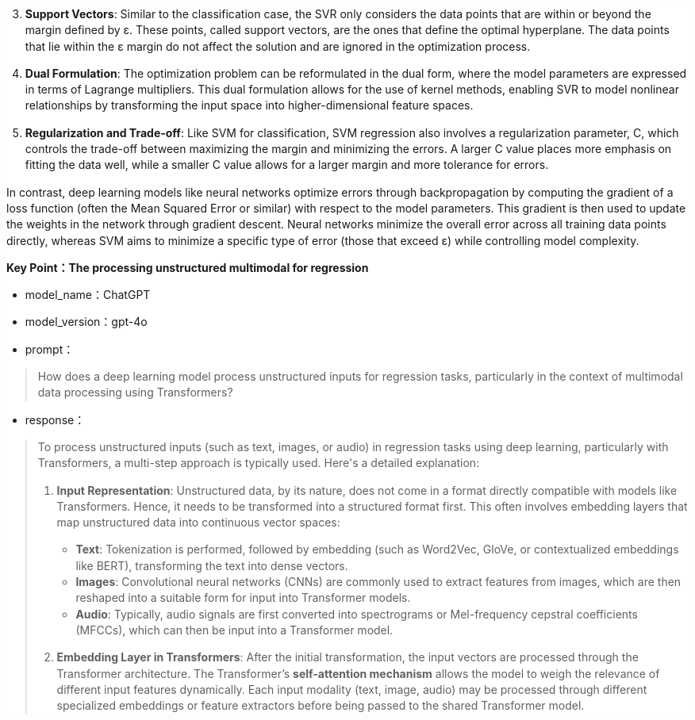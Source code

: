 3. **Support Vectors**: Similar to the classification case, the SVR only considers the data points that are within or beyond the margin defined by ε. These points, called support vectors, are the ones that define the optimal hyperplane. The data points that lie within the ε margin do not affect the solution and are ignored in the optimization process.

4. **Dual Formulation**: The optimization problem can be reformulated in the dual form, where the model parameters are expressed in terms of Lagrange multipliers. This dual formulation allows for the use of kernel methods, enabling SVR to model nonlinear relationships by transforming the input space into higher-dimensional feature spaces.

5. **Regularization and Trade-off**: Like SVM for classification, SVM regression also involves a regularization parameter, C, which controls the trade-off between maximizing the margin and minimizing the errors. A larger C value places more emphasis on fitting the data well, while a smaller C value allows for a larger margin and more tolerance for errors.

In contrast, deep learning models like neural networks optimize errors through backpropagation by computing the gradient of a loss function (often the Mean Squared Error or similar) with respect to the model parameters. This gradient is then used to update the weights in the network through gradient descent. Neural networks minimize the overall error across all training data points directly, whereas SVM aims to minimize a specific type of error (those that exceed ε) while controlling model complexity.
</blockquote>

**Key Point：The processing unstructured multimodal for regression**
- model_name：ChatGPT
- model_version：gpt-4o

- prompt：

<blockquote>

How does a deep learning model process unstructured inputs for regression tasks, particularly in the context of multimodal data processing using Transformers?
</blockquote>

- response：
<blockquote>

To process unstructured inputs (such as text, images, or audio) in regression tasks using deep learning, particularly with Transformers, a multi-step approach is typically used. Here's a detailed explanation:

1. **Input Representation**:
   Unstructured data, by its nature, does not come in a format directly compatible with models like Transformers. Hence, it needs to be transformed into a structured format first. This often involves embedding layers that map unstructured data into continuous vector spaces:
   - **Text**: Tokenization is performed, followed by embedding (such as Word2Vec, GloVe, or contextualized embeddings like BERT), transforming the text into dense vectors.
   - **Images**: Convolutional neural networks (CNNs) are commonly used to extract features from images, which are then reshaped into a suitable form for input into Transformer models.
   - **Audio**: Typically, audio signals are first converted into spectrograms or Mel-frequency cepstral coefficients (MFCCs), which can then be input into a Transformer model.
   
2. **Embedding Layer in Transformers**:
   After the initial transformation, the input vectors are processed through the Transformer architecture. The Transformer’s **self-attention mechanism** allows the model to weigh the relevance of different input features dynamically. Each input modality (text, image, audio) may be processed through different specialized embeddings or feature extractors before being passed to the shared Transformer model.
